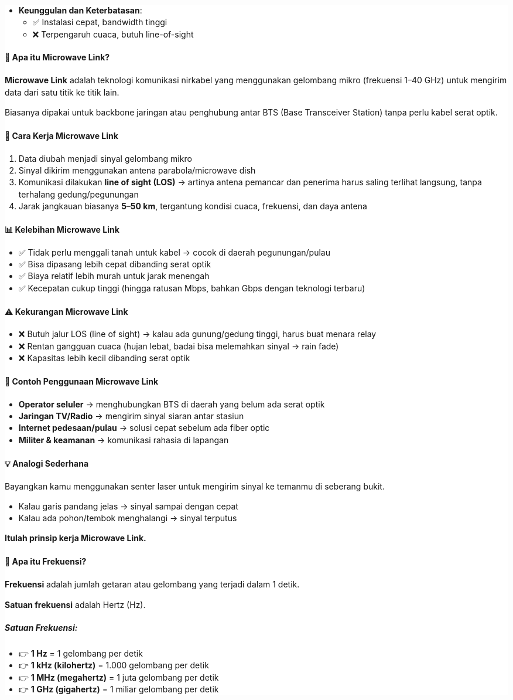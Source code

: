 - **Keunggulan dan Keterbatasan**:
  - ✅ Instalasi cepat, bandwidth tinggi
  - ❌ Terpengaruh cuaca, butuh line-of-sight

#### 📡 **Apa itu Microwave Link?**

**Microwave Link** adalah teknologi komunikasi nirkabel yang menggunakan gelombang mikro (frekuensi 1–40 GHz) untuk mengirim data dari satu titik ke titik lain.

Biasanya dipakai untuk backbone jaringan atau penghubung antar BTS (Base Transceiver Station) tanpa perlu kabel serat optik.

#### 🔑 **Cara Kerja Microwave Link**

1. Data diubah menjadi sinyal gelombang mikro
2. Sinyal dikirim menggunakan antena parabola/microwave dish
3. Komunikasi dilakukan **line of sight (LOS)** → artinya antena pemancar dan penerima harus saling terlihat langsung, tanpa terhalang gedung/pegunungan
4. Jarak jangkauan biasanya **5–50 km**, tergantung kondisi cuaca, frekuensi, dan daya antena

#### 📊 **Kelebihan Microwave Link**

- ✅ Tidak perlu menggali tanah untuk kabel → cocok di daerah pegunungan/pulau
- ✅ Bisa dipasang lebih cepat dibanding serat optik
- ✅ Biaya relatif lebih murah untuk jarak menengah
- ✅ Kecepatan cukup tinggi (hingga ratusan Mbps, bahkan Gbps dengan teknologi terbaru)

#### ⚠️ **Kekurangan Microwave Link**

- ❌ Butuh jalur LOS (line of sight) → kalau ada gunung/gedung tinggi, harus buat menara relay
- ❌ Rentan gangguan cuaca (hujan lebat, badai bisa melemahkan sinyal → rain fade)
- ❌ Kapasitas lebih kecil dibanding serat optik

#### 📍 **Contoh Penggunaan Microwave Link**

- **Operator seluler** → menghubungkan BTS di daerah yang belum ada serat optik
- **Jaringan TV/Radio** → mengirim sinyal siaran antar stasiun
- **Internet pedesaan/pulau** → solusi cepat sebelum ada fiber optic
- **Militer & keamanan** → komunikasi rahasia di lapangan

#### 💡 **Analogi Sederhana**

Bayangkan kamu menggunakan senter laser untuk mengirim sinyal ke temanmu di seberang bukit.

- Kalau garis pandang jelas → sinyal sampai dengan cepat
- Kalau ada pohon/tembok menghalangi → sinyal terputus

**Itulah prinsip kerja Microwave Link.**

#### 📡 **Apa itu Frekuensi?**

**Frekuensi** adalah jumlah getaran atau gelombang yang terjadi dalam 1 detik.

**Satuan frekuensi** adalah Hertz (Hz).

##### **Satuan Frekuensi:**
- 👉 **1 Hz** = 1 gelombang per detik
- 👉 **1 kHz (kilohertz)** = 1.000 gelombang per detik
- 👉 **1 MHz (megahertz)** = 1 juta gelombang per detik
- 👉 **1 GHz (gigahertz)** = 1 miliar gelombang per detik
